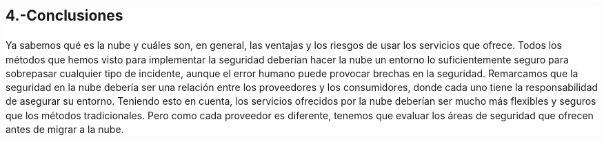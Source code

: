 ## 4.-Conclusiones

Ya sabemos qué es la nube y cuáles son, en general, las ventajas y los riesgos de usar los servicios que ofrece. Todos los métodos que hemos visto para implementar la seguridad deberían hacer la nube un entorno lo suficientemente seguro para sobrepasar cualquier tipo de incidente, aunque el error humano puede provocar brechas en la seguridad. Remarcamos que la seguridad en la nube debería ser una relación entre los proveedores y los consumidores, donde cada uno tiene la responsabilidad de asegurar su entorno. Teniendo esto en cuenta, los servicios ofrecidos por la nube deberían ser mucho más flexibles y seguros que los métodos tradicionales. Pero como cada proveedor es diferente, tenemos que evaluar los áreas de seguridad que ofrecen antes de migrar a la nube.



[^1]:anexos/Citas&Referencias.md
[^2]:anexos/Citas&Referencias.md
[^3]:anexos/Citas&Referencias.md
[^4]:anexos/Citas&Referencias.md
[^5]:anexos/Citas&Referencias.md
[^6]:anexos/Citas&Referencias.md
[^7]:anexos/Citas&Referencias.md
[^8]:anexos/Citas&Referencias.md
[^9]:anexos/Citas&Referencias.md
[^10]:anexos/Citas&Referencias.md
[^11]:anexos/Citas&Referencias.md
[^12]:anexos/Citas&Referencias.md
[^13]:anexos/Citas&Referencias.md
[^14]:anexos/Citas&Referencias.md
[^15]:anexos/Citas&Referencias.md
[^16]:anexos/Citas&Referencias.md
[^17]:anexos/Citas&Referencias.md
[^18]:anexos/Citas&Referencias.md
[^19]:anexos/Citas&Referencias.md
[^20]:anexos/Citas&Referencias.md
[^21]:anexos/Citas&Referencias.md
[^22]:anexos/Citas&Referencias.md
[^23]:anexos/Citas&Referencias.md
[^24]:anexos/Citas&Referencias.md

[im1]: img/cloud.jpg
[im2]:img/arquitectura.png
